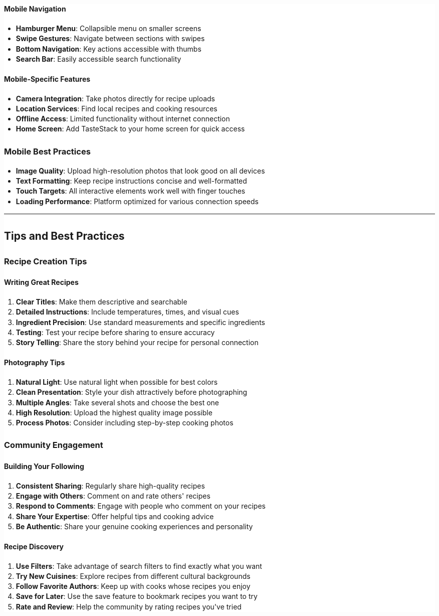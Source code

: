 #### Mobile Navigation
- **Hamburger Menu**: Collapsible menu on smaller screens
- **Swipe Gestures**: Navigate between sections with swipes
- **Bottom Navigation**: Key actions accessible with thumbs
- **Search Bar**: Easily accessible search functionality

#### Mobile-Specific Features
- **Camera Integration**: Take photos directly for recipe uploads
- **Location Services**: Find local recipes and cooking resources
- **Offline Access**: Limited functionality without internet connection
- **Home Screen**: Add TasteStack to your home screen for quick access

### Mobile Best Practices
- **Image Quality**: Upload high-resolution photos that look good on all devices
- **Text Formatting**: Keep recipe instructions concise and well-formatted
- **Touch Targets**: All interactive elements work well with finger touches
- **Loading Performance**: Platform optimized for various connection speeds

---

## Tips and Best Practices

### Recipe Creation Tips

#### Writing Great Recipes
1. **Clear Titles**: Make them descriptive and searchable
2. **Detailed Instructions**: Include temperatures, times, and visual cues
3. **Ingredient Precision**: Use standard measurements and specific ingredients
4. **Testing**: Test your recipe before sharing to ensure accuracy
5. **Story Telling**: Share the story behind your recipe for personal connection

#### Photography Tips
1. **Natural Light**: Use natural light when possible for best colors
2. **Clean Presentation**: Style your dish attractively before photographing
3. **Multiple Angles**: Take several shots and choose the best one
4. **High Resolution**: Upload the highest quality image possible
5. **Process Photos**: Consider including step-by-step cooking photos

### Community Engagement

#### Building Your Following
1. **Consistent Sharing**: Regularly share high-quality recipes
2. **Engage with Others**: Comment on and rate others' recipes
3. **Respond to Comments**: Engage with people who comment on your recipes
4. **Share Your Expertise**: Offer helpful tips and cooking advice
5. **Be Authentic**: Share your genuine cooking experiences and personality

#### Recipe Discovery
1. **Use Filters**: Take advantage of search filters to find exactly what you want
2. **Try New Cuisines**: Explore recipes from different cultural backgrounds
3. **Follow Favorite Authors**: Keep up with cooks whose recipes you enjoy
4. **Save for Later**: Use the save feature to bookmark recipes you want to try
5. **Rate and Review**: Help the community by rating recipes you've tried

